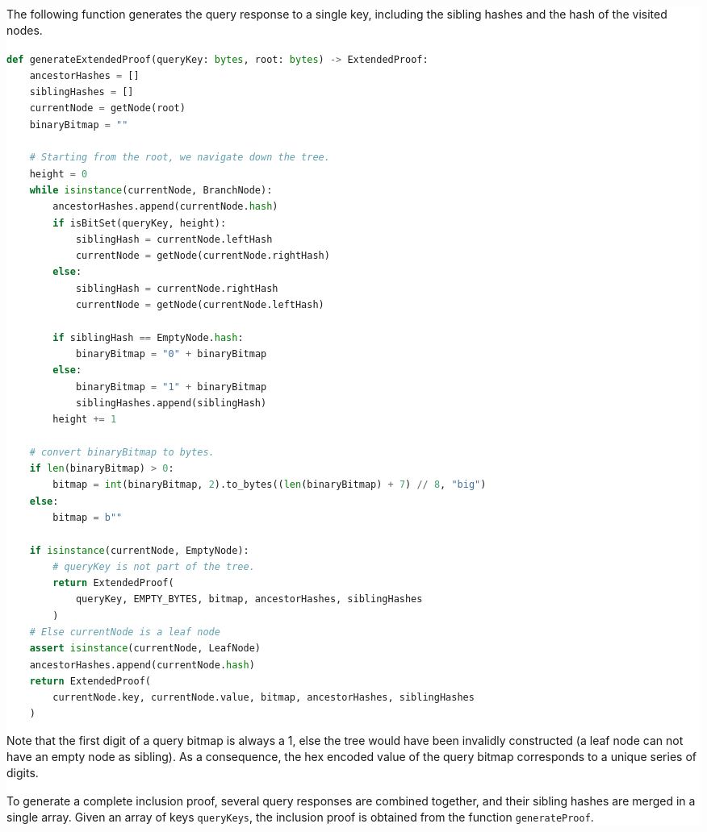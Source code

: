 
The following function generates the query response to a single key, including the sibling hashes and the hash of the visited nodes.

```python
def generateExtendedProof(queryKey: bytes, root: bytes) -> ExtendedProof:
    ancestorHashes = []
    siblingHashes = []
    currentNode = getNode(root)
    binaryBitmap = ""

    # Starting from the root, we navigate down the tree.
    height = 0
    while isinstance(currentNode, BranchNode):
        ancestorHashes.append(currentNode.hash)
        if isBitSet(queryKey, height):
            siblingHash = currentNode.leftHash
            currentNode = getNode(currentNode.rightHash)
        else:
            siblingHash = currentNode.rightHash
            currentNode = getNode(currentNode.leftHash)

        if siblingHash == EmptyNode.hash:
            binaryBitmap = "0" + binaryBitmap
        else:
            binaryBitmap = "1" + binaryBitmap
            siblingHashes.append(siblingHash)
        height += 1
    
    # convert binaryBitmap to bytes.
    if len(binaryBitmap) > 0:
        bitmap = int(binaryBitmap, 2).to_bytes((len(binaryBitmap) + 7) // 8, "big")
    else:
        bitmap = b""

    if isinstance(currentNode, EmptyNode):
        # queryKey is not part of the tree.
        return ExtendedProof(
            queryKey, EMPTY_BYTES, bitmap, ancestorHashes, siblingHashes
        )
    # Else currentNode is a leaf node
    assert isinstance(currentNode, LeafNode)
    ancestorHashes.append(currentNode.hash)
    return ExtendedProof(
        currentNode.key, currentNode.value, bitmap, ancestorHashes, siblingHashes
    )
```

Note that the first digit of a query bitmap is always a 1, else the tree would have been invalidly constructed (a leaf node can not have an empty node as sibling). As a consequence, the hex encoded value of the query bitmap corresponds to a unique series of digits. 

To generate a complete inclusion proof, several query responses are combined together, and their sibling hashes are merged in a single array.
Given an array of keys `queryKeys`, the inclusion proof is obtained from the function `generateProof`.
